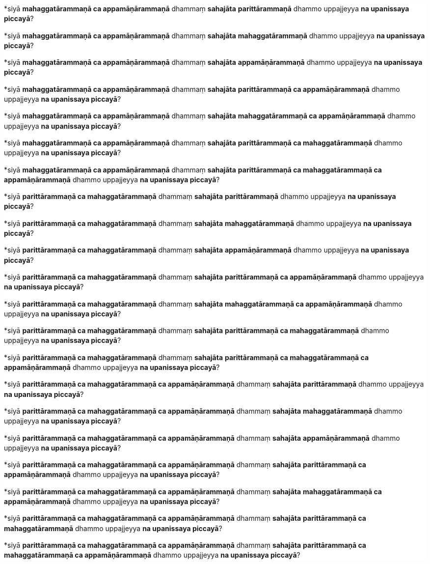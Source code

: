    *siyā **mahaggatārammaṇā ca appamāṇārammaṇā** dhammaṃ **sahajāta** **parittārammaṇā** dhammo uppajjeyya **na upanissaya piccayā**?

   *siyā **mahaggatārammaṇā ca appamāṇārammaṇā** dhammaṃ **sahajāta** **mahaggatārammaṇā** dhammo uppajjeyya **na upanissaya piccayā**?

   *siyā **mahaggatārammaṇā ca appamāṇārammaṇā** dhammaṃ **sahajāta** **appamāṇārammaṇā** dhammo uppajjeyya **na upanissaya piccayā**?

   *siyā **mahaggatārammaṇā ca appamāṇārammaṇā** dhammaṃ **sahajāta** **parittārammaṇā ca appamāṇārammaṇā** dhammo uppajjeyya **na upanissaya piccayā**?

   *siyā **mahaggatārammaṇā ca appamāṇārammaṇā** dhammaṃ **sahajāta** **mahaggatārammaṇā ca appamāṇārammaṇā** dhammo uppajjeyya **na upanissaya piccayā**?

   *siyā **mahaggatārammaṇā ca appamāṇārammaṇā** dhammaṃ **sahajāta** **parittārammaṇā ca mahaggatārammaṇā** dhammo uppajjeyya **na upanissaya piccayā**?

   *siyā **mahaggatārammaṇā ca appamāṇārammaṇā** dhammaṃ **sahajāta** **parittārammaṇā ca mahaggatārammaṇā ca appamāṇārammaṇā** dhammo uppajjeyya **na upanissaya piccayā**?

   *siyā **parittārammaṇā ca mahaggatārammaṇā** dhammaṃ **sahajāta** **parittārammaṇā** dhammo uppajjeyya **na upanissaya piccayā**?

   *siyā **parittārammaṇā ca mahaggatārammaṇā** dhammaṃ **sahajāta** **mahaggatārammaṇā** dhammo uppajjeyya **na upanissaya piccayā**?

   *siyā **parittārammaṇā ca mahaggatārammaṇā** dhammaṃ **sahajāta** **appamāṇārammaṇā** dhammo uppajjeyya **na upanissaya piccayā**?

   *siyā **parittārammaṇā ca mahaggatārammaṇā** dhammaṃ **sahajāta** **parittārammaṇā ca appamāṇārammaṇā** dhammo uppajjeyya **na upanissaya piccayā**?

   *siyā **parittārammaṇā ca mahaggatārammaṇā** dhammaṃ **sahajāta** **mahaggatārammaṇā ca appamāṇārammaṇā** dhammo uppajjeyya **na upanissaya piccayā**?

   *siyā **parittārammaṇā ca mahaggatārammaṇā** dhammaṃ **sahajāta** **parittārammaṇā ca mahaggatārammaṇā** dhammo uppajjeyya **na upanissaya piccayā**?

   *siyā **parittārammaṇā ca mahaggatārammaṇā** dhammaṃ **sahajāta** **parittārammaṇā ca mahaggatārammaṇā ca appamāṇārammaṇā** dhammo uppajjeyya **na upanissaya piccayā**?

   *siyā **parittārammaṇā ca mahaggatārammaṇā ca appamāṇārammaṇā** dhammaṃ **sahajāta** **parittārammaṇā** dhammo uppajjeyya **na upanissaya piccayā**?

   *siyā **parittārammaṇā ca mahaggatārammaṇā ca appamāṇārammaṇā** dhammaṃ **sahajāta** **mahaggatārammaṇā** dhammo uppajjeyya **na upanissaya piccayā**?

   *siyā **parittārammaṇā ca mahaggatārammaṇā ca appamāṇārammaṇā** dhammaṃ **sahajāta** **appamāṇārammaṇā** dhammo uppajjeyya **na upanissaya piccayā**?

   *siyā **parittārammaṇā ca mahaggatārammaṇā ca appamāṇārammaṇā** dhammaṃ **sahajāta** **parittārammaṇā ca appamāṇārammaṇā** dhammo uppajjeyya **na upanissaya piccayā**?

   *siyā **parittārammaṇā ca mahaggatārammaṇā ca appamāṇārammaṇā** dhammaṃ **sahajāta** **mahaggatārammaṇā ca appamāṇārammaṇā** dhammo uppajjeyya **na upanissaya piccayā**?

   *siyā **parittārammaṇā ca mahaggatārammaṇā ca appamāṇārammaṇā** dhammaṃ **sahajāta** **parittārammaṇā ca mahaggatārammaṇā** dhammo uppajjeyya **na upanissaya piccayā**?

   *siyā **parittārammaṇā ca mahaggatārammaṇā ca appamāṇārammaṇā** dhammaṃ **sahajāta** **parittārammaṇā ca mahaggatārammaṇā ca appamāṇārammaṇā** dhammo uppajjeyya **na upanissaya piccayā**?

